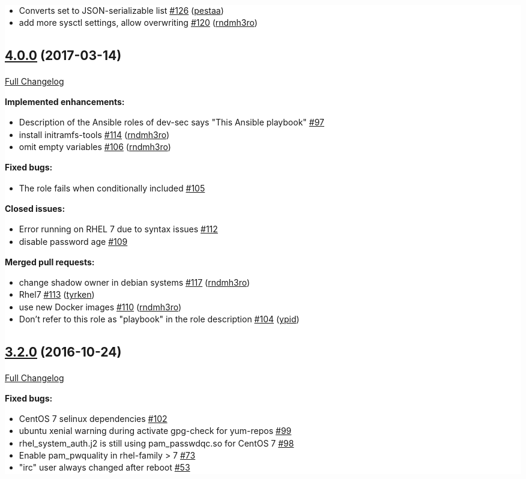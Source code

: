 - Converts set to JSON-serializable list [\#126](https://github.com/dev-sec/ansible-os-hardening/pull/126) ([pestaa](https://github.com/pestaa))
- add more sysctl settings, allow overwriting [\#120](https://github.com/dev-sec/ansible-os-hardening/pull/120) ([rndmh3ro](https://github.com/rndmh3ro))

## [4.0.0](https://github.com/dev-sec/ansible-os-hardening/tree/4.0.0) (2017-03-14)

[Full Changelog](https://github.com/dev-sec/ansible-os-hardening/compare/3.2.0...4.0.0)

**Implemented enhancements:**

- Description of the Ansible roles of dev-sec says "This Ansible playbook" [\#97](https://github.com/dev-sec/ansible-os-hardening/issues/97)
- install initramfs-tools [\#114](https://github.com/dev-sec/ansible-os-hardening/pull/114) ([rndmh3ro](https://github.com/rndmh3ro))
- omit empty variables [\#106](https://github.com/dev-sec/ansible-os-hardening/pull/106) ([rndmh3ro](https://github.com/rndmh3ro))

**Fixed bugs:**

- The role fails when conditionally included [\#105](https://github.com/dev-sec/ansible-os-hardening/issues/105)

**Closed issues:**

- Error running on RHEL 7 due to syntax issues [\#112](https://github.com/dev-sec/ansible-os-hardening/issues/112)
- disable password age [\#109](https://github.com/dev-sec/ansible-os-hardening/issues/109)

**Merged pull requests:**

- change shadow owner in debian systems [\#117](https://github.com/dev-sec/ansible-os-hardening/pull/117) ([rndmh3ro](https://github.com/rndmh3ro))
- Rhel7 [\#113](https://github.com/dev-sec/ansible-os-hardening/pull/113) ([tyrken](https://github.com/tyrken))
- use new Docker images [\#110](https://github.com/dev-sec/ansible-os-hardening/pull/110) ([rndmh3ro](https://github.com/rndmh3ro))
- Don’t refer to this role as "playbook" in the role description [\#104](https://github.com/dev-sec/ansible-os-hardening/pull/104) ([ypid](https://github.com/ypid))

## [3.2.0](https://github.com/dev-sec/ansible-os-hardening/tree/3.2.0) (2016-10-24)

[Full Changelog](https://github.com/dev-sec/ansible-os-hardening/compare/3.1.0...3.2.0)

**Fixed bugs:**

- CentOS 7 selinux dependencies [\#102](https://github.com/dev-sec/ansible-os-hardening/issues/102)
- ubuntu xenial warning during activate gpg-check for yum-repos [\#99](https://github.com/dev-sec/ansible-os-hardening/issues/99)
- rhel_system_auth.j2 is still using pam_passwdqc.so for CentOS 7 [\#98](https://github.com/dev-sec/ansible-os-hardening/issues/98)
- Enable pam_pwquality in rhel-family \> 7 [\#73](https://github.com/dev-sec/ansible-os-hardening/issues/73)
- "irc" user always changed after reboot [\#53](https://github.com/dev-sec/ansible-os-hardening/issues/53)
